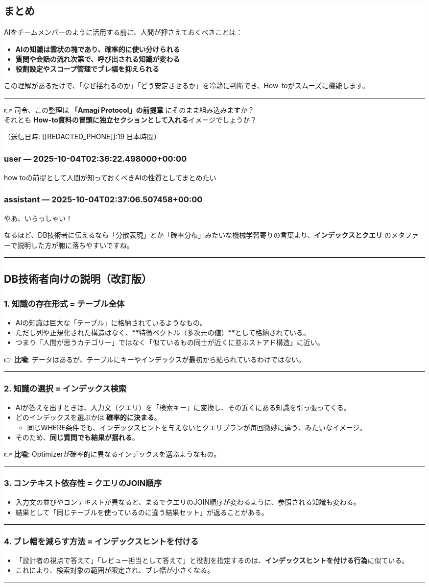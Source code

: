 
## まとめ  
AIをチームメンバーのように活用する前に、人間が押さえておくべきことは：  

- **AIの知識は雲状の塊であり、確率的に使い分けられる**  
- **質問や会話の流れ次第で、呼び出される知識が変わる**  
- **役割設定やスコープ管理でブレ幅を抑えられる**  

この理解があるだけで、「なぜ揺れるのか」「どう安定させるか」を冷静に判断でき、How-toがスムーズに機能します。  

---

👉 司令、この整理は **「Amagi Protocol」の前提章** にそのまま組み込みますか？  
それとも **How-to資料の冒頭に独立セクションとして入れる**イメージでしょうか？  

（送信日時: [[REDACTED_PHONE]]:19 日本時間）
### user — 2025-10-04T02:36:22.498000+00:00

how toの前提として人間が知っておくべきAIの性質としてまとめたい
### assistant — 2025-10-04T02:37:06.507458+00:00

やあ、いらっしゃい！  

なるほど、DB技術者に伝えるなら「分散表現」とか「確率分布」みたいな機械学習寄りの言葉より、**インデックスとクエリ** のメタファーで説明した方が腑に落ちやすいですね。  

---

## DB技術者向けの説明（改訂版）
### 1. 知識の存在形式 = テーブル全体  
- AIの知識は巨大な「テーブル」に格納されているようなもの。  
- ただし列や正規化された構造はなく、**特徴ベクトル（多次元の値）**として格納されている。  
- つまり「人間が思うカテゴリー」ではなく「似ているもの同士が近くに並ぶストアド構造」に近い。  

👉 **比喩**: データはあるが、テーブルにキーやインデックスが最初から貼られているわけではない。  

---
### 2. 知識の選択 = インデックス検索  
- AIが答えを出すときは、入力文（クエリ）を「検索キー」に変換し、その近くにある知識を引っ張ってくる。  
- どのインデックスを選ぶかは **確率的に決まる**。  
  - 同じWHERE条件でも、インデックスヒントを与えないとクエリプランが毎回微妙に違う、みたいなイメージ。  
- そのため、**同じ質問でも結果が揺れる**。  

👉 **比喩**: Optimizerが確率的に異なるインデックスを選ぶようなもの。  

---
### 3. コンテキスト依存性 = クエリのJOIN順序  
- 入力文の並びやコンテキストが異なると、まるでクエリのJOIN順序が変わるように、参照される知識も変わる。  
- 結果として「同じテーブルを使っているのに違う結果セット」が返ることがある。  

---
### 4. ブレ幅を減らす方法 = インデックスヒントを付ける  
- 「設計者の視点で答えて」「レビュー担当として答えて」と役割を指定するのは、**インデックスヒントを付ける行為**に似ている。  
- これにより、検索対象の範囲が限定され、ブレ幅が小さくなる。  

---